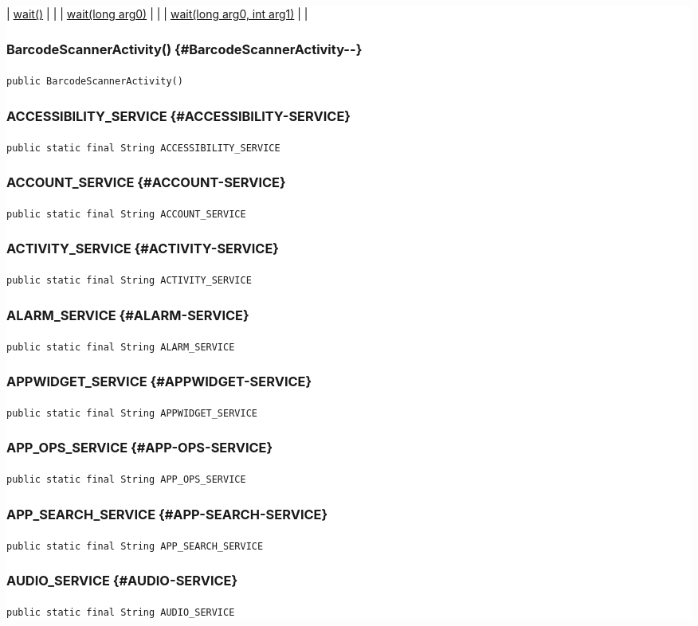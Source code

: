 | [wait()](#wait--) |  |
| [wait(long arg0)](#wait-long-) |  |
| [wait(long arg0, int arg1)](#wait-long-int-) |  |
### BarcodeScannerActivity() {#BarcodeScannerActivity--}
```
public BarcodeScannerActivity()
```


### ACCESSIBILITY_SERVICE {#ACCESSIBILITY-SERVICE}
```
public static final String ACCESSIBILITY_SERVICE
```


### ACCOUNT_SERVICE {#ACCOUNT-SERVICE}
```
public static final String ACCOUNT_SERVICE
```


### ACTIVITY_SERVICE {#ACTIVITY-SERVICE}
```
public static final String ACTIVITY_SERVICE
```


### ALARM_SERVICE {#ALARM-SERVICE}
```
public static final String ALARM_SERVICE
```


### APPWIDGET_SERVICE {#APPWIDGET-SERVICE}
```
public static final String APPWIDGET_SERVICE
```


### APP_OPS_SERVICE {#APP-OPS-SERVICE}
```
public static final String APP_OPS_SERVICE
```


### APP_SEARCH_SERVICE {#APP-SEARCH-SERVICE}
```
public static final String APP_SEARCH_SERVICE
```


### AUDIO_SERVICE {#AUDIO-SERVICE}
```
public static final String AUDIO_SERVICE
```
